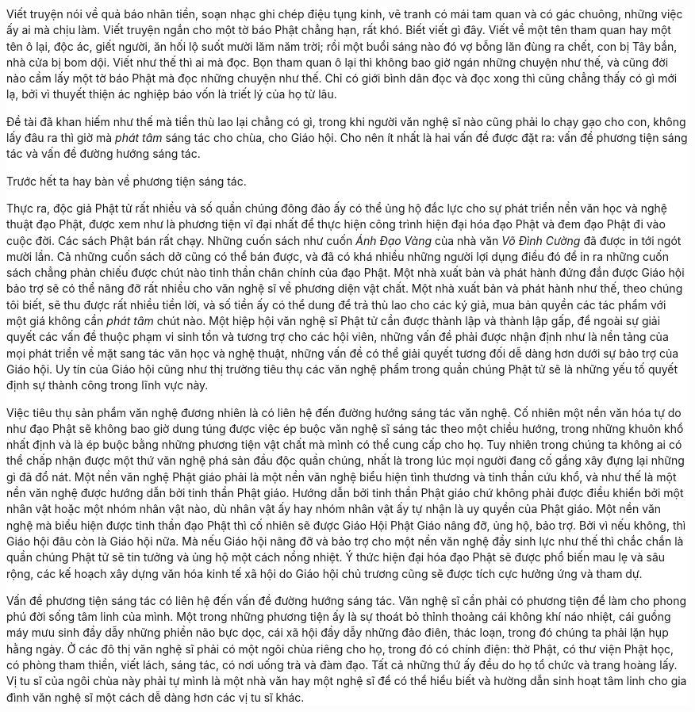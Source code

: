 Viết truyện nói về quả báo nhãn tiền, soạn nhạc ghi chép điệu tụng kinh, vẽ tranh có mái tam quan và có gác chuông, những việc ấy ai mà chịu làm. Viết truyện ngắn cho một tờ báo Phật chẳng hạn, rất khó. Biết viết gì đây. Viết về một tên tham quan hay một tên ô lại, độc ác, giết người, ăn hối lộ suốt mười lăm năm trời; rồi một buổi sáng nào đó vợ bỗng lăn đùng ra chết, con bị Tây bắn, nhà cửa bị bom dội. Viết như thế thì ai mà đọc. Bọn tham quan ô lại thì không bao giờ ngán những chuyện như thế, và cũng đời nào cầm lấy một tờ báo Phật mà đọc những chuyện như thế. Chỉ có giới bình dân đọc và đọc xong thì cũng chẳng thấy có gì mới lạ, bởi vì thuyết thiện ác nghiệp báo vốn là triết lý của họ từ lâu.

Đề tài đã khan hiếm như thế mà tiền thù lao lại chẳng có gì, trong khi người văn nghệ sĩ nào cũng phải lo chạy gạo cho con, không lấy đâu ra thì giờ mà _phát tâm_ sáng tác cho chùa, cho Giáo hội. Cho nên ít nhất là hai vấn đề được đặt ra: vấn đề phương tiện sáng tác và vấn đề đường hướng sáng tác.

Trước hết ta hay bàn về phương tiện sáng tác.

Thực ra, độc giả Phật tử rất nhiều và số quần chúng đông đảo ấy có thể ủng hộ đắc lực cho sự phát triển nền văn học và nghệ thuật đạo Phật, được xem như là phương tiện vĩ đại nhất để thực hiện công trình hiện đại hóa đạo Phật và đem đạo Phật đi vào cuộc đời. Các sách Phật bán rất chạy. Những cuốn sách như cuốn _Ánh Đạo Vàng_ của nhà văn _Võ Đình Cường_ đã được in tới ngót mười lần. Cả những cuốn sách dở cũng có thể bán được, và đã có khá nhiều những người lợi dụng điều đó để in ra những cuốn sách chẳng phản chiếu được chút nào tinh thần chân chính của đạo Phật. Một nhà xuất bản và phát hành đứng đắn được Giáo hội bảo trợ sẽ có thể nâng đỡ rất nhiều cho văn nghệ sĩ về phương diện vật chất. Một nhà xuất bản và phát hành như thế, theo chúng tôi biết, sẽ thu được rất nhiều tiền lời, và số tiền ấy có thể dung để trả thù lao cho các ký giả, mua bản quyền các tác phẩm với một giá không cần _phát tâm_ chút nào. Một hiệp hội văn nghệ sĩ Phật tử cần được thành lập và thành lập gấp, để ngoài sự giải quyết các vấn đề thuộc phạm vi sinh tồn và tương trợ cho các hội viên, những vấn đề phải được nhận định như là nền tảng của mọi phát triển về mặt sang tác văn học và nghệ thuật, những vấn đề có thể giải quyết tương đối dễ dàng hơn dưới sự bảo trợ của Giáo hội. Uy tín của Giáo hội cũng như thị trường tiêu thụ các văn nghệ phẩm trong quần chúng Phật tử sẽ là những yếu tố quyết định sự thành công trong lĩnh vực này.

Việc tiêu thụ sản phẩm văn nghệ đương nhiên là có liên hệ đến đường hướng sáng tác văn nghệ. Cố nhiên một nền văn hóa tự do như đạo Phật sẽ không bao giờ dung túng được việc ép buộc văn nghệ sĩ sáng tác theo một chiều hướng, trong những khuôn khổ nhất định và là ép buộc bằng những phương tiện vật chất mà mình có thể cung cấp cho họ. Tuy nhiên trong chúng ta không ai có thể chấp nhận được một thứ văn nghệ phá sản đầu độc quần chúng, nhất là trong lúc mọi người đang cố gắng xây đựng lại những gì đã đổ nát. Một nền văn nghệ Phật giáo phải là một nền văn nghệ biểu hiện tình thương và tinh thần cứu khổ, và như thế là một nền văn nghệ được hướng dẫn bởi tinh thần Phật giáo. Hướng dẫn bởi tinh thần Phật giáo chứ không phải được điều khiển bởi một nhân vật hoặc một nhóm nhân vật nào, dù nhân vật ấy hay nhóm nhân vật ấy tự nhận là uy quyền của Phật giáo. Một nền văn nghệ mà biểu hiện được tinh thần đạo Phật thì cố nhiên sẽ được Giáo Hội Phật Giáo nâng đỡ, ủng hộ, bảo trợ. Bởi vì nếu không, thì Giáo hội đâu còn là Giáo hội nữa. Mà nếu Giáo hội nâng đỡ và bảo trợ cho một nền văn nghệ đầy sinh lực như thế thì chắc chắn là quần chúng Phật tử sẽ tin tưởng và ủng hộ một cách nồng nhiệt. Ý thức hiện đại hóa đạo Phật sẽ được phổ biến mau lẹ và sâu rộng, các kế hoạch xây dựng văn hóa kinh tế xã hội do Giáo hội chủ trương cũng sẽ được tích cực hưởng ứng và tham dự.

Vấn đề phương tiện sáng tác có liên hệ đến vấn đề đường hướng sáng tác. Văn nghệ sĩ cần phải có phương tiện để làm cho phong phú đời sống tâm linh của mình. Một trong những phương tiện ấy là sự thoát bỏ thỉnh thoảng cái không khí náo nhiệt, cái guồng máy mưu sinh đầy dẫy những phiền não bực dọc, cái xã hội đầy dẫy những đảo điên, thác loạn, trong đó chúng ta phải lặn hụp hằng ngày. Ở các đô thị văn nghệ sĩ phải có một ngôi chùa riêng cho họ, trong đó có chính điện: thờ Phật, có thư viện Phật học, có phòng tham thiền, viết lách, sáng tác, có nơi uống trà và đàm đạo. Tất cả những thứ ấy đều do họ tổ chức và trang hoàng lấy. Vị tu sĩ của ngôi chùa này phải tự mình là một nhà văn hay một nghệ sĩ để có thể hiểu biết và hường dẫn sinh hoạt tâm linh cho gia đình văn nghệ sĩ một cách dễ dàng hơn các vị tu sĩ khác.
